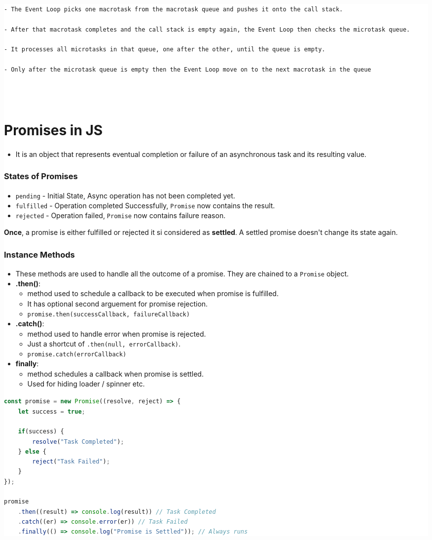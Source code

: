     - The Event Loop picks one macrotask from the macrotask queue and pushes it onto the call stack.

    - After that macrotask completes and the call stack is empty again, the Event Loop then checks the microtask queue.

    - It processes all microtasks in that queue, one after the other, until the queue is empty.

    - Only after the microtask queue is empty then the Event Loop move on to the next macrotask in the queue


<br><br>

# Promises in JS
- It is an object that represents eventual completion or failure of an asynchronous task and its resulting value.

### States of Promises
- `pending` - Initial State, Async operation has not been completed yet.
- `fulfilled` - Operation completed Successfully, `Promise` now contains the result.
- `rejected` - Operation failed, `Promise` now contains failure reason.

**Once**, a promise is either fulfilled or rejected it si considered as **settled**. A settled promise doesn't change its state again.


### Instance Methods
- These methods are used to handle all the outcome of a promise. They are chained to a `Promise` object.
- **.then()**: 
    - method used to schedule a callback to be executed when promise is fulfilled.
    - It has optional second arguement for promise rejection.
    - `promise.then(successCallback, failureCallback)`
- **.catch()**: 
    - method used to handle error when promise is rejected.
    - Just a shortcut of `.then(null, errorCallback)`.
    - `promise.catch(errorCallback)`
- **finally**:
    - method schedules a callback when promise is settled.
    - Used for hiding loader / spinner etc.

```js
const promise = new Promise((resolve, reject) => {
    let success = true;

    if(success) {
        resolve("Task Completed");
    } else {
        reject("Task Failed");
    }
});

promise
    .then((result) => console.log(result)) // Task Completed
    .catch((er) => console.error(er)) // Task Failed
    .finally(() => console.log("Promise is Settled")); // Always runs
```
